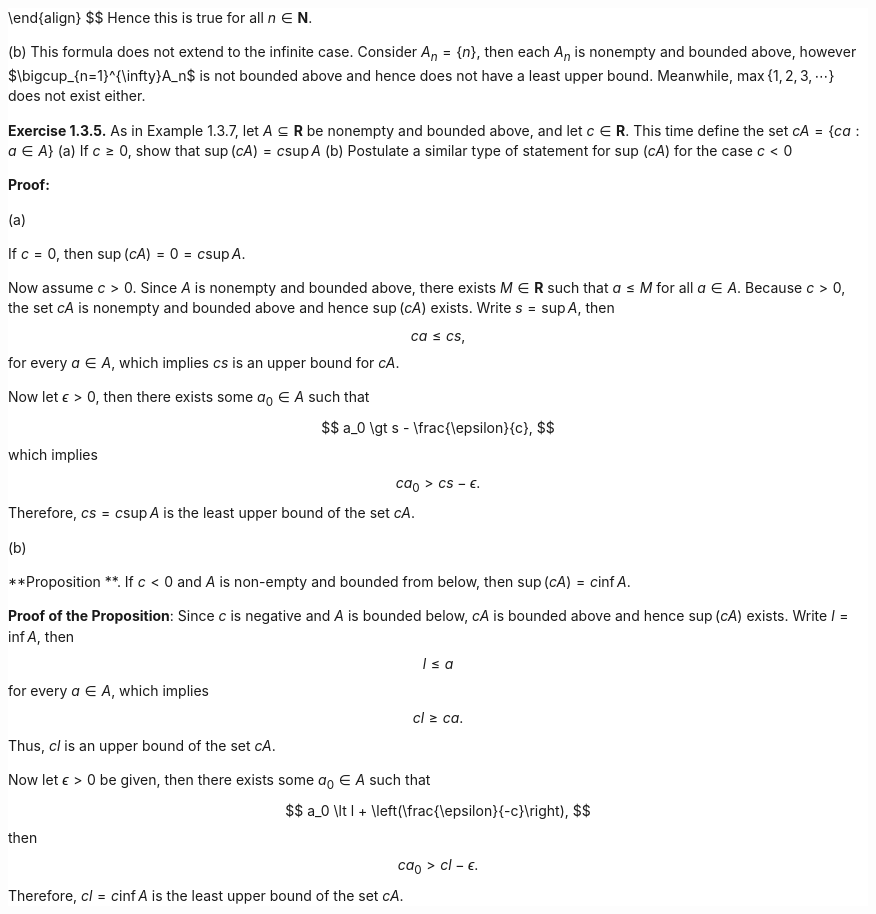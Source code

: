 \end{align}
$$
Hence this is true for all $n \in \mathbf{N}$.

(b) This formula does not extend to the infinite case. Consider $A_n=\{n\}$, then each $A_n$ is nonempty and bounded above, however $\bigcup_{n=1}^{\infty}A_n$ is not bounded above and hence does not have a least upper bound. Meanwhile, $\max\{1, 2, 3, \cdots\}$ does not exist either.



**Exercise 1.3.5.** As in Example $1.3 .7,$ let $A \subseteq \mathbf{R}$ be nonempty and bounded above, and let $c \in \mathbf{R} .$ This time define the set $c A=\{c a: a \in A\}$
(a) If $c \geq 0,$ show that $\sup (c A)=c \sup A$
(b) Postulate a similar type of statement for sup $(c A)$ for the case $c<0$

**Proof:**

(a) 

If $c = 0$, then $\sup(cA) = 0 =c \sup A$. 

Now assume $c \gt 0$. Since $A$ is nonempty and bounded above, there exists $M \in \mathbf{R}$ such that $a \le M$ for all $a \in A$. Because $c \gt 0$, the set $cA$ is nonempty and bounded above and hence $\sup (cA)$ exists. Write $s = \sup A$, then
$$
ca \le cs,
$$
for every $a \in A$, which implies $cs$ is an upper bound for $cA$. 

Now let $\epsilon \gt 0$, then there exists some $a_0 \in A$ such that
$$
a_0 \gt s - \frac{\epsilon}{c},
$$
which implies
$$
ca_0 \gt cs - \epsilon.
$$
Therefore, $cs=c \sup A$ is the least upper bound of the set $cA$.

(b)

**Proposition **. If $c \lt 0$ and $A$ is non-empty and bounded from below, then $\sup (cA) = c\inf A$.

**Proof of the Proposition**: Since $c$ is negative and $A$ is bounded below,  $cA$ is bounded above and hence $\sup (cA)$ exists. Write $l= \inf A$, then 
$$
l \le a 
$$
for every $a \in A$, which implies
$$
cl \ge ca.
$$
 Thus, $cl$ is an upper bound of the set $cA$.

Now let $\epsilon \gt 0$ be given, then there exists some $a_0 \in A$ such that
$$
a_0 \lt l + \left(\frac{\epsilon}{-c}\right),
$$
then 
$$
ca_0 \gt cl -\epsilon.
$$
Therefore, $cl = c\inf A$ is the least upper bound of the set $cA$.
